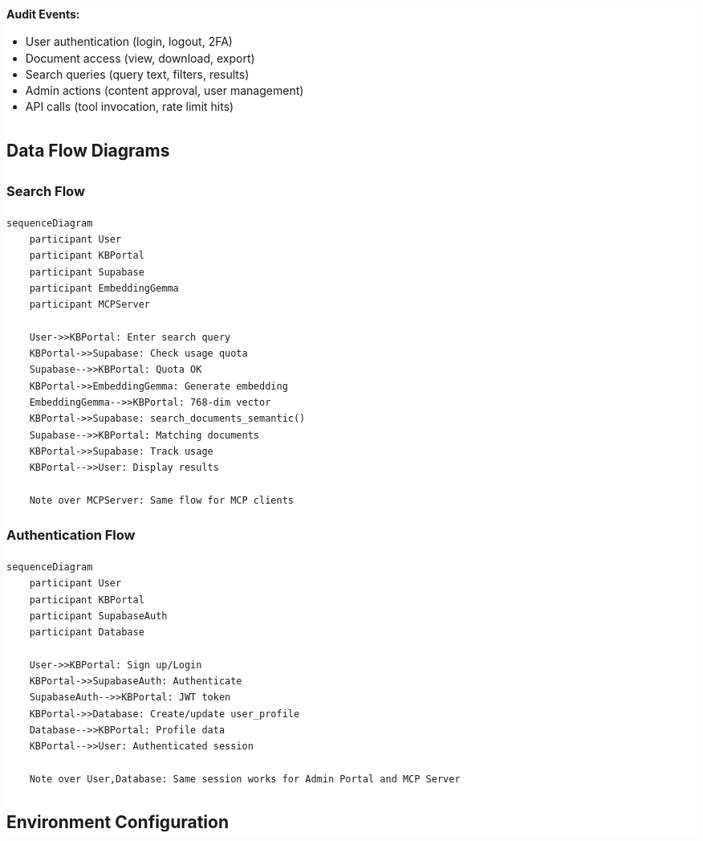 **Audit Events:**
- User authentication (login, logout, 2FA)
- Document access (view, download, export)
- Search queries (query text, filters, results)
- Admin actions (content approval, user management)
- API calls (tool invocation, rate limit hits)

## Data Flow Diagrams

### Search Flow

```mermaid
sequenceDiagram
    participant User
    participant KBPortal
    participant Supabase
    participant EmbeddingGemma
    participant MCPServer
    
    User->>KBPortal: Enter search query
    KBPortal->>Supabase: Check usage quota
    Supabase-->>KBPortal: Quota OK
    KBPortal->>EmbeddingGemma: Generate embedding
    EmbeddingGemma-->>KBPortal: 768-dim vector
    KBPortal->>Supabase: search_documents_semantic()
    Supabase-->>KBPortal: Matching documents
    KBPortal->>Supabase: Track usage
    KBPortal-->>User: Display results
    
    Note over MCPServer: Same flow for MCP clients
```

### Authentication Flow

```mermaid
sequenceDiagram
    participant User
    participant KBPortal
    participant SupabaseAuth
    participant Database
    
    User->>KBPortal: Sign up/Login
    KBPortal->>SupabaseAuth: Authenticate
    SupabaseAuth-->>KBPortal: JWT token
    KBPortal->>Database: Create/update user_profile
    Database-->>KBPortal: Profile data
    KBPortal-->>User: Authenticated session
    
    Note over User,Database: Same session works for Admin Portal and MCP Server
```

## Environment Configuration
